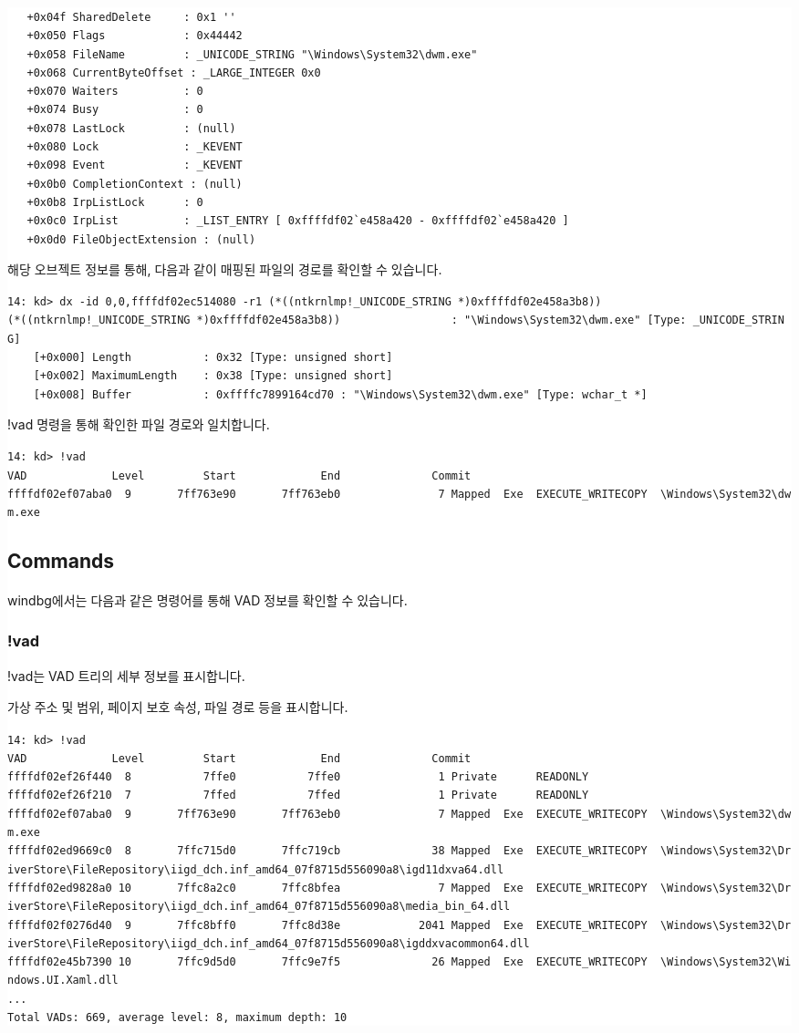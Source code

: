 ```
   +0x04f SharedDelete     : 0x1 ''
   +0x050 Flags            : 0x44442
   +0x058 FileName         : _UNICODE_STRING "\Windows\System32\dwm.exe"
   +0x068 CurrentByteOffset : _LARGE_INTEGER 0x0
   +0x070 Waiters          : 0
   +0x074 Busy             : 0
   +0x078 LastLock         : (null) 
   +0x080 Lock             : _KEVENT
   +0x098 Event            : _KEVENT
   +0x0b0 CompletionContext : (null) 
   +0x0b8 IrpListLock      : 0
   +0x0c0 IrpList          : _LIST_ENTRY [ 0xffffdf02`e458a420 - 0xffffdf02`e458a420 ]
   +0x0d0 FileObjectExtension : (null) 
```

해당 오브젝트 정보를 통해, 다음과 같이 매핑된 파일의 경로를 확인할 수 있습니다.
```
14: kd> dx -id 0,0,ffffdf02ec514080 -r1 (*((ntkrnlmp!_UNICODE_STRING *)0xffffdf02e458a3b8))
(*((ntkrnlmp!_UNICODE_STRING *)0xffffdf02e458a3b8))                 : "\Windows\System32\dwm.exe" [Type: _UNICODE_STRING]
    [+0x000] Length           : 0x32 [Type: unsigned short]
    [+0x002] MaximumLength    : 0x38 [Type: unsigned short]
    [+0x008] Buffer           : 0xffffc7899164cd70 : "\Windows\System32\dwm.exe" [Type: wchar_t *]
```

!vad 명령을 통해 확인한 파일 경로와 일치합니다.
```
14: kd> !vad
VAD             Level         Start             End              Commit
ffffdf02ef07aba0  9       7ff763e90       7ff763eb0               7 Mapped  Exe  EXECUTE_WRITECOPY  \Windows\System32\dwm.exe
```

## Commands
windbg에서는 다음과 같은 명령어를 통해 VAD 정보를 확인할 수 있습니다.

### !vad
!vad는 VAD 트리의 세부 정보를 표시합니다. 

가상 주소 및 범위, 페이지 보호 속성, 파일 경로 등을 표시합니다.
```
14: kd> !vad
VAD             Level         Start             End              Commit
ffffdf02ef26f440  8           7ffe0           7ffe0               1 Private      READONLY           
ffffdf02ef26f210  7           7ffed           7ffed               1 Private      READONLY
ffffdf02ef07aba0  9       7ff763e90       7ff763eb0               7 Mapped  Exe  EXECUTE_WRITECOPY  \Windows\System32\dwm.exe
ffffdf02ed9669c0  8       7ffc715d0       7ffc719cb              38 Mapped  Exe  EXECUTE_WRITECOPY  \Windows\System32\DriverStore\FileRepository\iigd_dch.inf_amd64_07f8715d556090a8\igd11dxva64.dll
ffffdf02ed9828a0 10       7ffc8a2c0       7ffc8bfea               7 Mapped  Exe  EXECUTE_WRITECOPY  \Windows\System32\DriverStore\FileRepository\iigd_dch.inf_amd64_07f8715d556090a8\media_bin_64.dll
ffffdf02f0276d40  9       7ffc8bff0       7ffc8d38e            2041 Mapped  Exe  EXECUTE_WRITECOPY  \Windows\System32\DriverStore\FileRepository\iigd_dch.inf_amd64_07f8715d556090a8\igddxvacommon64.dll
ffffdf02e45b7390 10       7ffc9d5d0       7ffc9e7f5              26 Mapped  Exe  EXECUTE_WRITECOPY  \Windows\System32\Windows.UI.Xaml.dll   
...
Total VADs: 669, average level: 8, maximum depth: 10
```
